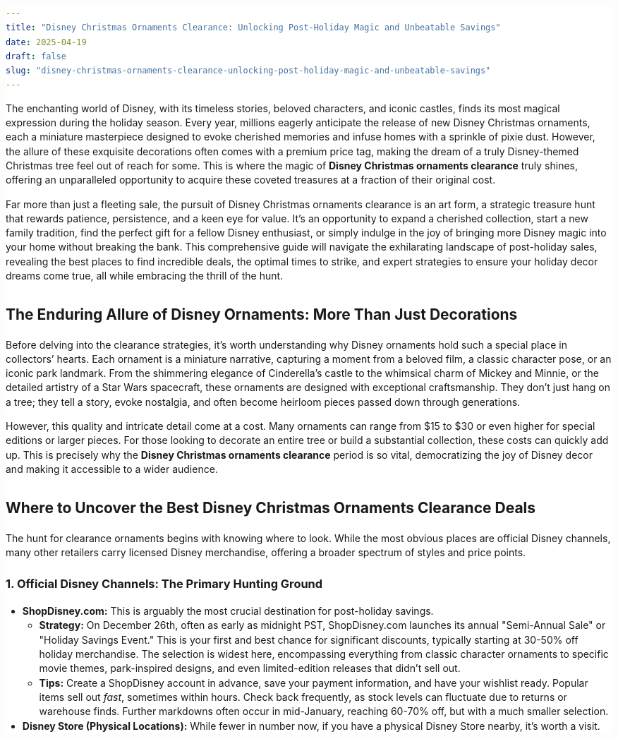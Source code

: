 ```yaml
---
title: "Disney Christmas Ornaments Clearance: Unlocking Post-Holiday Magic and Unbeatable Savings"
date: 2025-04-19
draft: false
slug: "disney-christmas-ornaments-clearance-unlocking-post-holiday-magic-and-unbeatable-savings" 
---
```


The enchanting world of Disney, with its timeless stories, beloved characters, and iconic castles, finds its most magical expression during the holiday season. Every year, millions eagerly anticipate the release of new Disney Christmas ornaments, each a miniature masterpiece designed to evoke cherished memories and infuse homes with a sprinkle of pixie dust. However, the allure of these exquisite decorations often comes with a premium price tag, making the dream of a truly Disney-themed Christmas tree feel out of reach for some. This is where the magic of **Disney Christmas ornaments clearance** truly shines, offering an unparalleled opportunity to acquire these coveted treasures at a fraction of their original cost.

Far more than just a fleeting sale, the pursuit of Disney Christmas ornaments clearance is an art form, a strategic treasure hunt that rewards patience, persistence, and a keen eye for value. It’s an opportunity to expand a cherished collection, start a new family tradition, find the perfect gift for a fellow Disney enthusiast, or simply indulge in the joy of bringing more Disney magic into your home without breaking the bank. This comprehensive guide will navigate the exhilarating landscape of post-holiday sales, revealing the best places to find incredible deals, the optimal times to strike, and expert strategies to ensure your holiday decor dreams come true, all while embracing the thrill of the hunt.

The Enduring Allure of Disney Ornaments: More Than Just Decorations
-------------------------------------------------------------------

Before delving into the clearance strategies, it’s worth understanding why Disney ornaments hold such a special place in collectors’ hearts. Each ornament is a miniature narrative, capturing a moment from a beloved film, a classic character pose, or an iconic park landmark. From the shimmering elegance of Cinderella’s castle to the whimsical charm of Mickey and Minnie, or the detailed artistry of a Star Wars spacecraft, these ornaments are designed with exceptional craftsmanship. They don’t just hang on a tree; they tell a story, evoke nostalgia, and often become heirloom pieces passed down through generations.

However, this quality and intricate detail come at a cost. Many ornaments can range from $15 to $30 or even higher for special editions or larger pieces. For those looking to decorate an entire tree or build a substantial collection, these costs can quickly add up. This is precisely why the **Disney Christmas ornaments clearance** period is so vital, democratizing the joy of Disney decor and making it accessible to a wider audience.

Where to Uncover the Best Disney Christmas Ornaments Clearance Deals
--------------------------------------------------------------------

The hunt for clearance ornaments begins with knowing where to look. While the most obvious places are official Disney channels, many other retailers carry licensed Disney merchandise, offering a broader spectrum of styles and price points.

### 1. Official Disney Channels: The Primary Hunting Ground

* **ShopDisney.com:** This is arguably the most crucial destination for post-holiday savings.
  + **Strategy:** On December 26th, often as early as midnight PST, ShopDisney.com launches its annual "Semi-Annual Sale" or "Holiday Savings Event." This is your first and best chance for significant discounts, typically starting at 30-50% off holiday merchandise. The selection is widest here, encompassing everything from classic character ornaments to specific movie themes, park-inspired designs, and even limited-edition releases that didn’t sell out.
  + **Tips:** Create a ShopDisney account in advance, save your payment information, and have your wishlist ready. Popular items sell out *fast*, sometimes within hours. Check back frequently, as stock levels can fluctuate due to returns or warehouse finds. Further markdowns often occur in mid-January, reaching 60-70% off, but with a much smaller selection.
* **Disney Store (Physical Locations):** While fewer in number now, if you have a physical Disney Store nearby, it’s worth a visit.